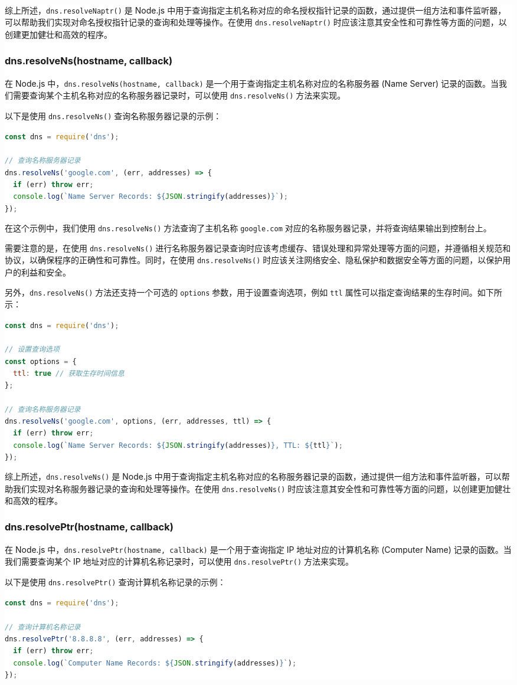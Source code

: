 综上所述，`dns.resolveNaptr()` 是 Node.js 中用于查询指定主机名称对应的命名授权指针记录的函数，通过提供一组方法和事件监听器，可以帮助我们实现对命名授权指针记录的查询和处理等操作。在使用 `dns.resolveNaptr()` 时应该注意其安全性和可靠性等方面的问题，以创建更加健壮和高效的程序。
### dns.resolveNs(hostname, callback)

在 Node.js 中，`dns.resolveNs(hostname, callback)` 是一个用于查询指定主机名称对应的名称服务器 (Name Server) 记录的函数。当我们需要查询某个主机名称对应的名称服务器记录时，可以使用 `dns.resolveNs()` 方法来实现。

以下是使用 `dns.resolveNs()` 查询名称服务器记录的示例：

```javascript
const dns = require('dns');

// 查询名称服务器记录
dns.resolveNs('google.com', (err, addresses) => {
  if (err) throw err;
  console.log(`Name Server Records: ${JSON.stringify(addresses)}`);
});
```

在这个示例中，我们使用 `dns.resolveNs()` 方法查询了主机名称 `google.com` 对应的名称服务器记录，并将查询结果输出到控制台上。

需要注意的是，在使用 `dns.resolveNs()` 进行名称服务器记录查询时应该考虑缓存、错误处理和异常处理等方面的问题，并遵循相关规范和协议，以确保程序的正确性和可靠性。同时，在使用 `dns.resolveNs()` 时应该关注网络安全、隐私保护和数据安全等方面的问题，以保护用户的利益和安全。

另外，`dns.resolveNs()` 方法还支持一个可选的 `options` 参数，用于设置查询选项，例如 `ttl` 属性可以指定查询结果的生存时间。如下所示：

```javascript
const dns = require('dns');

// 设置查询选项
const options = {
  ttl: true // 获取生存时间信息
};

// 查询名称服务器记录
dns.resolveNs('google.com', options, (err, addresses, ttl) => {
  if (err) throw err;
  console.log(`Name Server Records: ${JSON.stringify(addresses)}, TTL: ${ttl}`);
});
```

综上所述，`dns.resolveNs()` 是 Node.js 中用于查询指定主机名称对应的名称服务器记录的函数，通过提供一组方法和事件监听器，可以帮助我们实现对名称服务器记录的查询和处理等操作。在使用 `dns.resolveNs()` 时应该注意其安全性和可靠性等方面的问题，以创建更加健壮和高效的程序。
### dns.resolvePtr(hostname, callback)

在 Node.js 中，`dns.resolvePtr(hostname, callback)` 是一个用于查询指定 IP 地址对应的计算机名称 (Computer Name) 记录的函数。当我们需要查询某个 IP 地址对应的计算机名称记录时，可以使用 `dns.resolvePtr()` 方法来实现。

以下是使用 `dns.resolvePtr()` 查询计算机名称记录的示例：

```javascript
const dns = require('dns');

// 查询计算机名称记录
dns.resolvePtr('8.8.8.8', (err, addresses) => {
  if (err) throw err;
  console.log(`Computer Name Records: ${JSON.stringify(addresses)}`);
});
```
